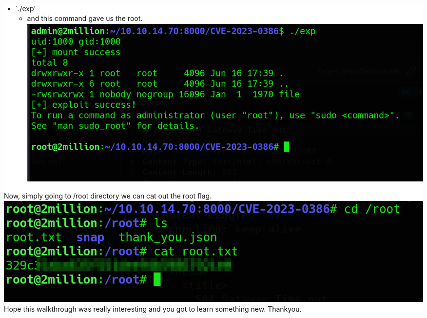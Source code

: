 - `./exp'
  - and this command gave us the root.
  ![exploit](./2million/exploit.png)

Now, simply going to /root directory we can cat out the root flag. 
![root flag](./2million/root_flag.png)
Hope this walkthrough was really interesting and you got to learn something new. Thankyou.